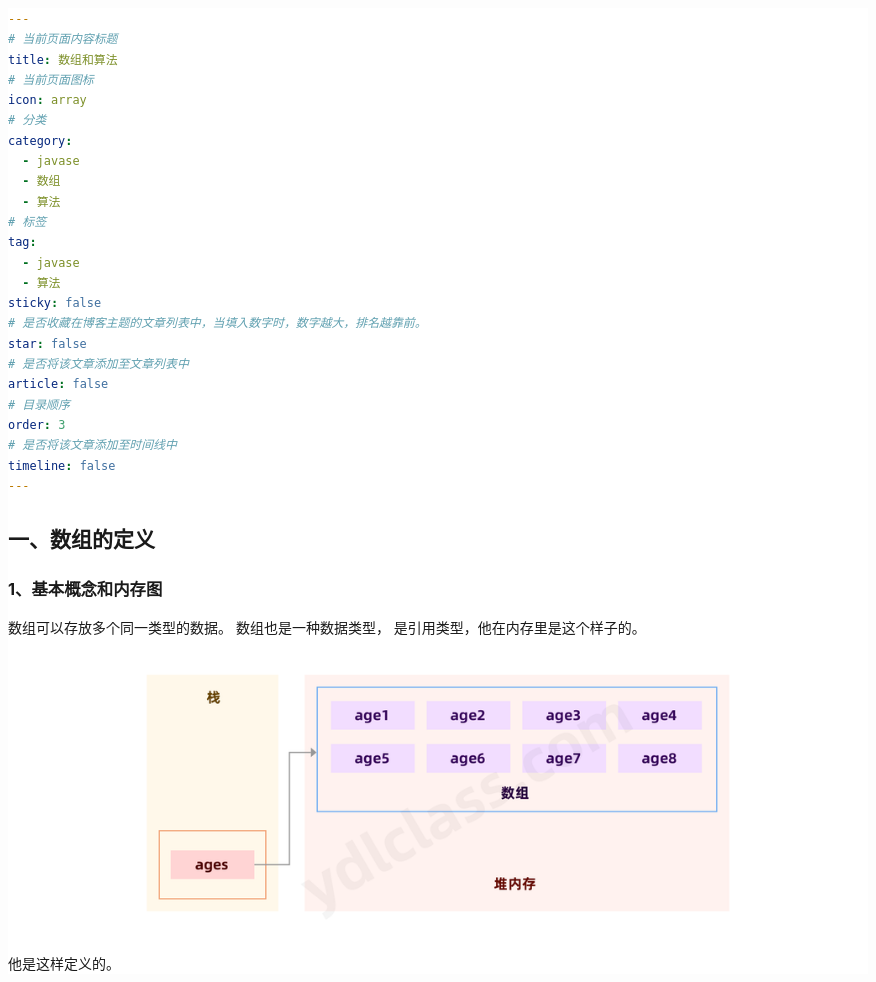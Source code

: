 ```yaml
---
# 当前页面内容标题
title: 数组和算法
# 当前页面图标
icon: array
# 分类
category:
  - javase
  - 数组
  - 算法
# 标签
tag:
  - javase
  - 算法
sticky: false
# 是否收藏在博客主题的文章列表中，当填入数字时，数字越大，排名越靠前。
star: false
# 是否将该文章添加至文章列表中
article: false
# 目录顺序
order: 3
# 是否将该文章添加至时间线中
timeline: false
---
```


## 一、数组的定义

### 1、基本概念和内存图

数组可以存放多个同一类型的数据。 数组也是一种数据类型， 是引用类型，他在内存里是这个样子的。

![image-20210727190938663](./img/image-20210727190938663-f8926d9b.png)

他是这样定义的。
